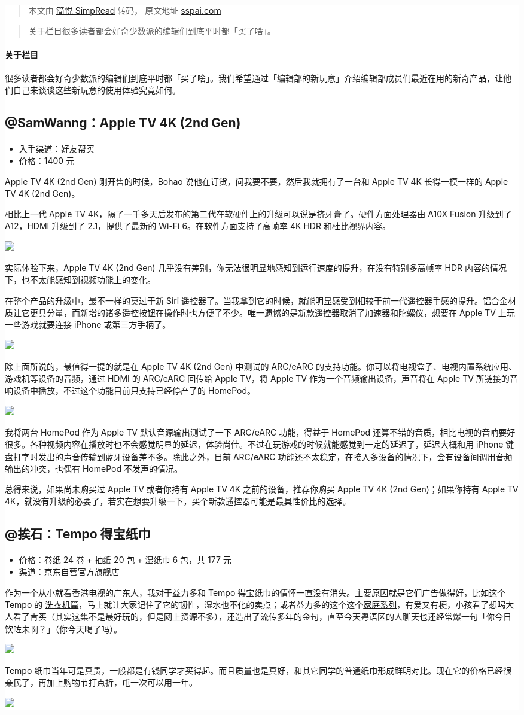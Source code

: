 > 本文由 [简悦 SimpRead](http://ksria.com/simpread/) 转码， 原文地址 [sspai.com](https://sspai.com/post/67019)

> 关于栏目很多读者都会好奇少数派的编辑们到底平时都「买了啥」。

#### 关于栏目

很多读者都会好奇少数派的编辑们到底平时都「买了啥」。我们希望通过「编辑部的新玩意」介绍编辑部成员们最近在用的新奇产品，让他们自己来谈谈这些新玩意的使用体验究竟如何。

@SamWanng：Apple TV 4K (2nd Gen)
-------------------------------

*   入手渠道：好友帮买
*   价格：1400 元

Apple TV 4K (2nd Gen) 刚开售的时候，Bohao 说他在订货，问我要不要，然后我就拥有了一台和 Apple TV 4K 长得一模一样的 Apple TV 4K (2nd Gen)。

相比上一代 Apple TV 4K，隔了一千多天后发布的第二代在软硬件上的升级可以说是挤牙膏了。硬件方面处理器由 A10X Fusion 升级到了 A12，HDMI 升级到了 2.1，提供了最新的 Wi-Fi 6。在软件方面支持了高帧率 4K HDR 和杜比视界内容。

![](https://cdn.sspai.com/2021/06/03/5f8c7ac04948e92b3d151da882c4fef8.png)

实际体验下来，Apple TV 4K (2nd Gen) 几乎没有差别，你无法很明显地感知到运行速度的提升，在没有特别多高帧率 HDR 内容的情况下，也不太能感知到视频功能上的变化。

在整个产品的升级中，最不一样的莫过于新 Siri 遥控器了。当我拿到它的时候，就能明显感受到相较于前一代遥控器手感的提升。铝合金材质让它更具分量，而新增的诸多遥控按钮在操作时也方便了不少。唯一遗憾的是新款遥控器取消了加速器和陀螺仪，想要在 Apple TV 上玩一些游戏就要连接 iPhone 或第三方手柄了。

![](https://cdn.sspai.com/2021/06/03/1a180e259f03f6ce67f078a0c9055320.png)

除上面所说的，最值得一提的就是在 Apple TV 4K (2nd Gen) 中测试的 ARC/eARC 的支持功能。你可以将电视盒子、电视内置系统应用、游戏机等设备的音频，通过 HDMI 的 ARC/eARC 回传给 Apple TV，将 Apple TV 作为一个音频输出设备，声音将在 Apple TV 所链接的音响设备中播放，不过这个功能目前只支持已经停产了的 HomePod。

![](https://cdn.sspai.com/2021/06/03/c8f1d924ab93a5b2b1f03e5ee532b395.jpeg)

我将两台 HomePod 作为 Apple TV 默认音源输出测试了一下 ARC/eARC 功能，得益于 HomePod 还算不错的音质，相比电视的音响要好很多。各种视频内容在播放时也不会感觉明显的延迟，体验尚佳。不过在玩游戏的时候就能感觉到一定的延迟了，延迟大概和用 iPhone 键盘打字时发出的声音传输到蓝牙设备差不多。除此之外，目前 ARC/eARC 功能还不太稳定，在接入多设备的情况下，会有设备间调用音频输出的冲突，也偶有 HomePod 不发声的情况。

总得来说，如果尚未购买过 Apple TV 或者你持有 Apple TV 4K 之前的设备，推荐你购买 Apple TV 4K (2nd Gen)；如果你持有 Apple TV 4K，就没有升级的必要了，若实在想要升级一下，买个新款遥控器可能是最具性价比的选择。

@挨石：Tempo 得宝纸巾
--------------

*   价格：卷纸 24 卷 + 抽纸 20 包 + 湿纸巾 6 包，共 177 元
*   渠道：京东自营官方旗舰店

作为一个从小就看香港电视的广东人，我对于益力多和 Tempo 得宝纸巾的情怀一直没有消失。主要原因就是它们广告做得好，比如这个 Tempo 的 [洗衣机篇](https://www.bilibili.com/video/BV1ns411t7Y1)，马上就让大家记住了它的韧性，湿水也不化的卖点；或者益力多的这个这个[家庭系列](https://www.bilibili.com/video/BV1EQ4y1Z7BG)，有爱又有梗，小孩看了想喝大人看了肯买（其实这集不是最好玩的，但是网上资源不多），还造出了流传多年的金句，直至今天粤语区的人聊天也还经常爆一句「你今日饮咗未啊？」（你今天喝了吗）。

![](https://cdn.sspai.com/2021/06/03/b807fe9b3a2a59823cb5207b25fe979a.png)

Tempo 纸巾当年可是真贵，一般都是有钱同学才买得起。而且质量也是真好，和其它同学的普通纸巾形成鲜明对比。现在它的价格已经很亲民了，再加上购物节打点折，屯一次可以用一年。

![](https://cdn.sspai.com/2021/06/03/103177a517e9af3c8eb58b046b20f25f.jpeg)
